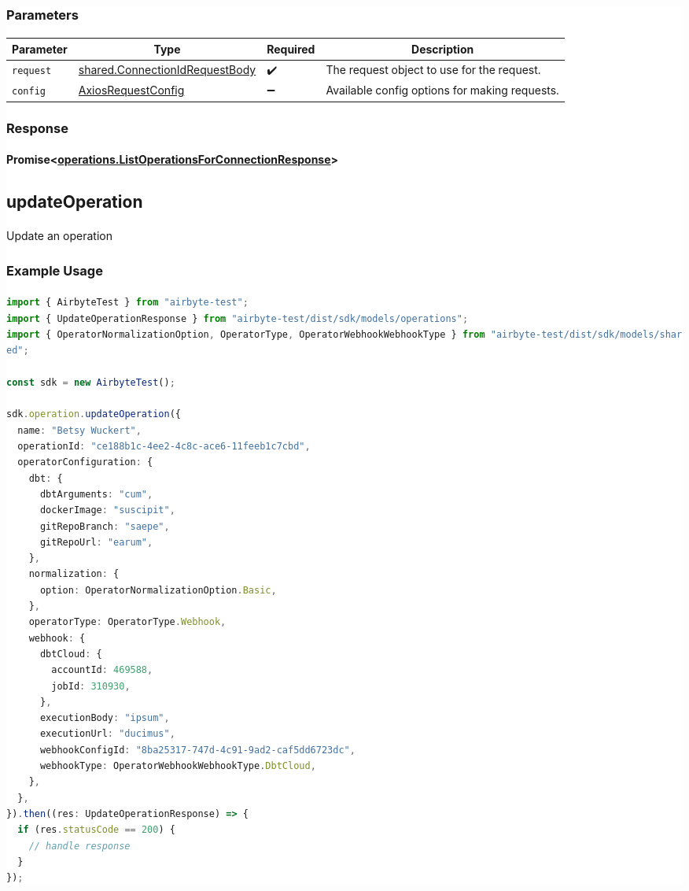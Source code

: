 ### Parameters

| Parameter                                                                        | Type                                                                             | Required                                                                         | Description                                                                      |
| -------------------------------------------------------------------------------- | -------------------------------------------------------------------------------- | -------------------------------------------------------------------------------- | -------------------------------------------------------------------------------- |
| `request`                                                                        | [shared.ConnectionIdRequestBody](../../models/shared/connectionidrequestbody.md) | :heavy_check_mark:                                                               | The request object to use for the request.                                       |
| `config`                                                                         | [AxiosRequestConfig](https://axios-http.com/docs/req_config)                     | :heavy_minus_sign:                                                               | Available config options for making requests.                                    |


### Response

**Promise<[operations.ListOperationsForConnectionResponse](../../models/operations/listoperationsforconnectionresponse.md)>**


## updateOperation

Update an operation

### Example Usage

```typescript
import { AirbyteTest } from "airbyte-test";
import { UpdateOperationResponse } from "airbyte-test/dist/sdk/models/operations";
import { OperatorNormalizationOption, OperatorType, OperatorWebhookWebhookType } from "airbyte-test/dist/sdk/models/shared";

const sdk = new AirbyteTest();

sdk.operation.updateOperation({
  name: "Betsy Wuckert",
  operationId: "ce188b1c-4ee2-4c8c-ace6-11feeb1c7cbd",
  operatorConfiguration: {
    dbt: {
      dbtArguments: "cum",
      dockerImage: "suscipit",
      gitRepoBranch: "saepe",
      gitRepoUrl: "earum",
    },
    normalization: {
      option: OperatorNormalizationOption.Basic,
    },
    operatorType: OperatorType.Webhook,
    webhook: {
      dbtCloud: {
        accountId: 469588,
        jobId: 310930,
      },
      executionBody: "ipsum",
      executionUrl: "ducimus",
      webhookConfigId: "8ba25317-747d-4c91-9ad2-caf5dd6723dc",
      webhookType: OperatorWebhookWebhookType.DbtCloud,
    },
  },
}).then((res: UpdateOperationResponse) => {
  if (res.statusCode == 200) {
    // handle response
  }
});
```
